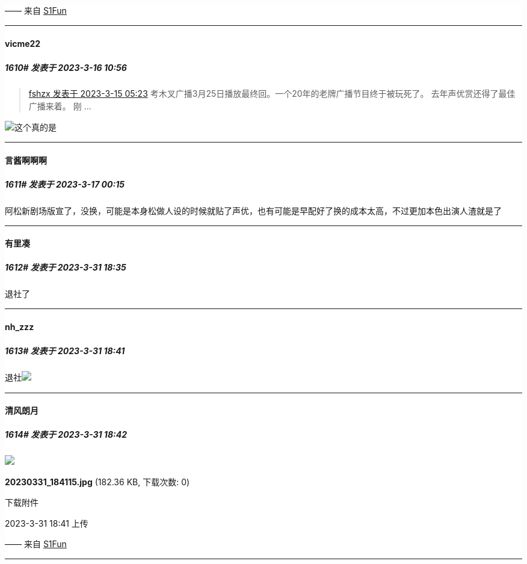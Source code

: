 —— 来自 [S1Fun](https://s1fun.koalcat.com)


*****

####  vicme22  
##### 1610#       发表于 2023-3-16 10:56

<blockquote><a href="httphttps://bbs.saraba1st.com/2b/forum.php?mod=redirect&amp;goto=findpost&amp;pid=60090319&amp;ptid=2096246" target="_blank">fshzx 发表于 2023-3-15 05:23</a>
考木叉广播3月25日播放最终回。一个20年的老牌广播节目终于被玩死了。
去年声优赏还得了最佳广播来着。
刚 ...</blockquote>
<img src="https://static.saraba1st.com/image/smiley/face2017/067.png" referrerpolicy="no-referrer">这个真的是


*****

####  言酱啊啊啊  
##### 1611#       发表于 2023-3-17 00:15

阿松新剧场版宣了，没换，可能是本身松做人设的时候就贴了声优，也有可能是早配好了换的成本太高，不过更加本色出演人渣就是了

*****

####  有里凑  
##### 1612#       发表于 2023-3-31 18:35

退社了


*****

####  nh_zzz  
##### 1613#       发表于 2023-3-31 18:41

退社<img src="https://p.sda1.dev/10/4deaa1f57faae40cd7c2207a7e3ef940/CMP_20230331184050505.jpg" referrerpolicy="no-referrer">

*****

####  清风朗月  
##### 1614#       发表于 2023-3-31 18:42

<img src="https://img.saraba1st.com/forum/202303/31/184132fy05yk7zhy82xrpy.jpg" referrerpolicy="no-referrer">

<strong>20230331_184115.jpg</strong> (182.36 KB, 下载次数: 0)

下载附件

2023-3-31 18:41 上传

—— 来自 [S1Fun](https://s1fun.koalcat.com)


*****
